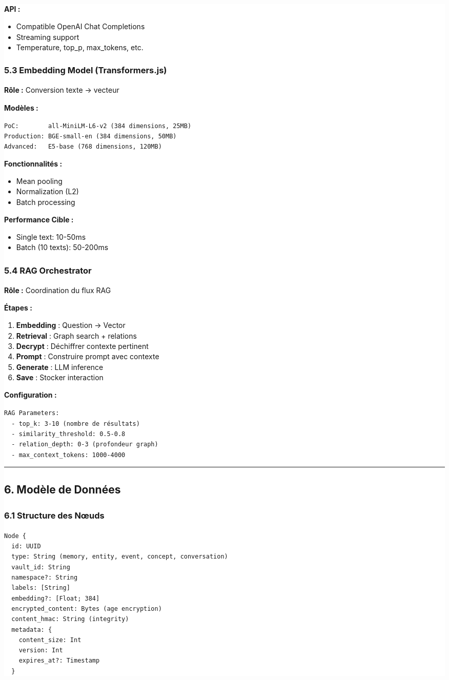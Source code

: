 **API :**
- Compatible OpenAI Chat Completions
- Streaming support
- Temperature, top_p, max_tokens, etc.

### 5.3 Embedding Model (Transformers.js)

**Rôle :** Conversion texte → vecteur

**Modèles :**
```
PoC:        all-MiniLM-L6-v2 (384 dimensions, 25MB)
Production: BGE-small-en (384 dimensions, 50MB)
Advanced:   E5-base (768 dimensions, 120MB)
```

**Fonctionnalités :**
- Mean pooling
- Normalization (L2)
- Batch processing

**Performance Cible :**
- Single text: 10-50ms
- Batch (10 texts): 50-200ms

### 5.4 RAG Orchestrator

**Rôle :** Coordination du flux RAG

**Étapes :**
1. **Embedding** : Question → Vector
2. **Retrieval** : Graph search + relations
3. **Decrypt** : Déchiffrer contexte pertinent
4. **Prompt** : Construire prompt avec contexte
5. **Generate** : LLM inference
6. **Save** : Stocker interaction

**Configuration :**
```
RAG Parameters:
  - top_k: 3-10 (nombre de résultats)
  - similarity_threshold: 0.5-0.8
  - relation_depth: 0-3 (profondeur graph)
  - max_context_tokens: 1000-4000
```

---

## 6. Modèle de Données

### 6.1 Structure des Nœuds

```
Node {
  id: UUID
  type: String (memory, entity, event, concept, conversation)
  vault_id: String
  namespace?: String
  labels: [String]
  embedding?: [Float; 384]
  encrypted_content: Bytes (age encryption)
  content_hmac: String (integrity)
  metadata: {
    content_size: Int
    version: Int
    expires_at?: Timestamp
  }
```